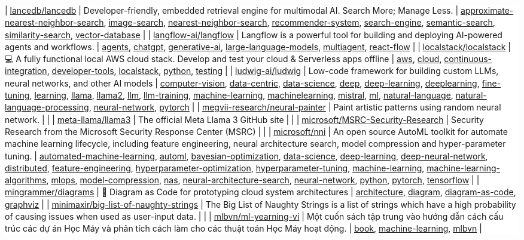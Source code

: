 | [lancedb/lancedb](https://github.com/lancedb/lancedb) | Developer-friendly, embedded retrieval engine for multimodal AI. Search More; Manage Less. | [approximate-nearest-neighbor-search](https://github.com/topics/approximate-nearest-neighbor-search), [image-search](https://github.com/topics/image-search), [nearest-neighbor-search](https://github.com/topics/nearest-neighbor-search), [recommender-system](https://github.com/topics/recommender-system), [search-engine](https://github.com/topics/search-engine), [semantic-search](https://github.com/topics/semantic-search), [similarity-search](https://github.com/topics/similarity-search), [vector-database](https://github.com/topics/vector-database) |
| [langflow-ai/langflow](https://github.com/langflow-ai/langflow) | Langflow is a powerful tool for building and deploying AI-powered agents and workflows. | [agents](https://github.com/topics/agents), [chatgpt](https://github.com/topics/chatgpt), [generative-ai](https://github.com/topics/generative-ai), [large-language-models](https://github.com/topics/large-language-models), [multiagent](https://github.com/topics/multiagent), [react-flow](https://github.com/topics/react-flow) |
| [localstack/localstack](https://github.com/localstack/localstack) | 💻 A fully functional local AWS cloud stack. Develop and test your cloud & Serverless apps offline | [aws](https://github.com/topics/aws), [cloud](https://github.com/topics/cloud), [continuous-integration](https://github.com/topics/continuous-integration), [developer-tools](https://github.com/topics/developer-tools), [localstack](https://github.com/topics/localstack), [python](https://github.com/topics/python), [testing](https://github.com/topics/testing) |
| [ludwig-ai/ludwig](https://github.com/ludwig-ai/ludwig) | Low-code framework for building custom LLMs, neural networks, and other AI models | [computer-vision](https://github.com/topics/computer-vision), [data-centric](https://github.com/topics/data-centric), [data-science](https://github.com/topics/data-science), [deep](https://github.com/topics/deep), [deep-learning](https://github.com/topics/deep-learning), [deeplearning](https://github.com/topics/deeplearning), [fine-tuning](https://github.com/topics/fine-tuning), [learning](https://github.com/topics/learning), [llama](https://github.com/topics/llama), [llama2](https://github.com/topics/llama2), [llm](https://github.com/topics/llm), [llm-training](https://github.com/topics/llm-training), [machine-learning](https://github.com/topics/machine-learning), [machinelearning](https://github.com/topics/machinelearning), [mistral](https://github.com/topics/mistral), [ml](https://github.com/topics/ml), [natural-language](https://github.com/topics/natural-language), [natural-language-processing](https://github.com/topics/natural-language-processing), [neural-network](https://github.com/topics/neural-network), [pytorch](https://github.com/topics/pytorch) |
| [megvii-research/neural-painter](https://github.com/megvii-research/neural-painter) | Paint artistic patterns using random neural network. |  |
| [meta-llama/llama3](https://github.com/meta-llama/llama3) | The official Meta Llama 3 GitHub site |  |
| [microsoft/MSRC-Security-Research](https://github.com/microsoft/MSRC-Security-Research) | Security Research from the Microsoft Security Response Center (MSRC) |  |
| [microsoft/nni](https://github.com/microsoft/nni) | An open source AutoML toolkit for automate machine learning lifecycle, including feature engineering, neural architecture search, model compression and hyper-parameter tuning. | [automated-machine-learning](https://github.com/topics/automated-machine-learning), [automl](https://github.com/topics/automl), [bayesian-optimization](https://github.com/topics/bayesian-optimization), [data-science](https://github.com/topics/data-science), [deep-learning](https://github.com/topics/deep-learning), [deep-neural-network](https://github.com/topics/deep-neural-network), [distributed](https://github.com/topics/distributed), [feature-engineering](https://github.com/topics/feature-engineering), [hyperparameter-optimization](https://github.com/topics/hyperparameter-optimization), [hyperparameter-tuning](https://github.com/topics/hyperparameter-tuning), [machine-learning](https://github.com/topics/machine-learning), [machine-learning-algorithms](https://github.com/topics/machine-learning-algorithms), [mlops](https://github.com/topics/mlops), [model-compression](https://github.com/topics/model-compression), [nas](https://github.com/topics/nas), [neural-architecture-search](https://github.com/topics/neural-architecture-search), [neural-network](https://github.com/topics/neural-network), [python](https://github.com/topics/python), [pytorch](https://github.com/topics/pytorch), [tensorflow](https://github.com/topics/tensorflow) |
| [mingrammer/diagrams](https://github.com/mingrammer/diagrams) | :art: Diagram as Code for prototyping cloud system architectures | [architecture](https://github.com/topics/architecture), [diagram](https://github.com/topics/diagram), [diagram-as-code](https://github.com/topics/diagram-as-code), [graphviz](https://github.com/topics/graphviz) |
| [minimaxir/big-list-of-naughty-strings](https://github.com/minimaxir/big-list-of-naughty-strings) | The Big List of Naughty Strings is a list of strings which have a high probability of causing issues when used as user-input data. |  |
| [mlbvn/ml-yearning-vi](https://github.com/mlbvn/ml-yearning-vi) | Một cuốn sách tập trung vào hướng dẫn cách cấu trúc các dự án Học Máy và phân tích cách làm cho các thuật toán Học Máy hoạt động. | [book](https://github.com/topics/book), [machine-learning](https://github.com/topics/machine-learning), [mlbvn](https://github.com/topics/mlbvn) |